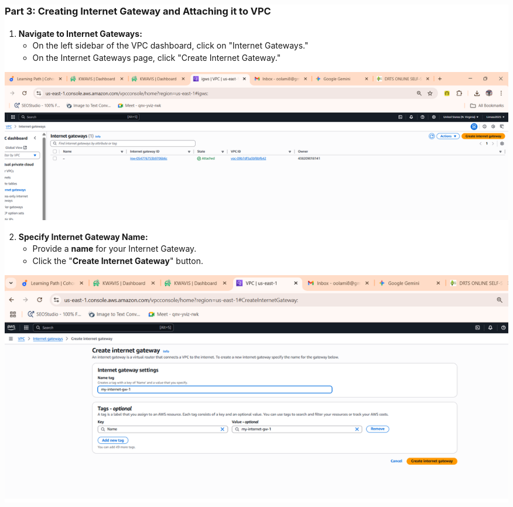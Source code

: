 ### Part 3: Creating Internet Gateway and Attaching it to VPC

1.  **Navigate to Internet Gateways:**
    * On the left sidebar of the VPC dashboard, click on "Internet Gateways."
    * On the Internet Gateways page, click "Create Internet Gateway."

 ![alt text](<Screenshot 2025-08-04 171545.png>)

2.  **Specify Internet Gateway Name:**
    * Provide a **name** for your Internet Gateway.
    * Click the "**Create Internet Gateway**" button.

   ![alt text](<Screenshot 2025-08-04 171618.png>)